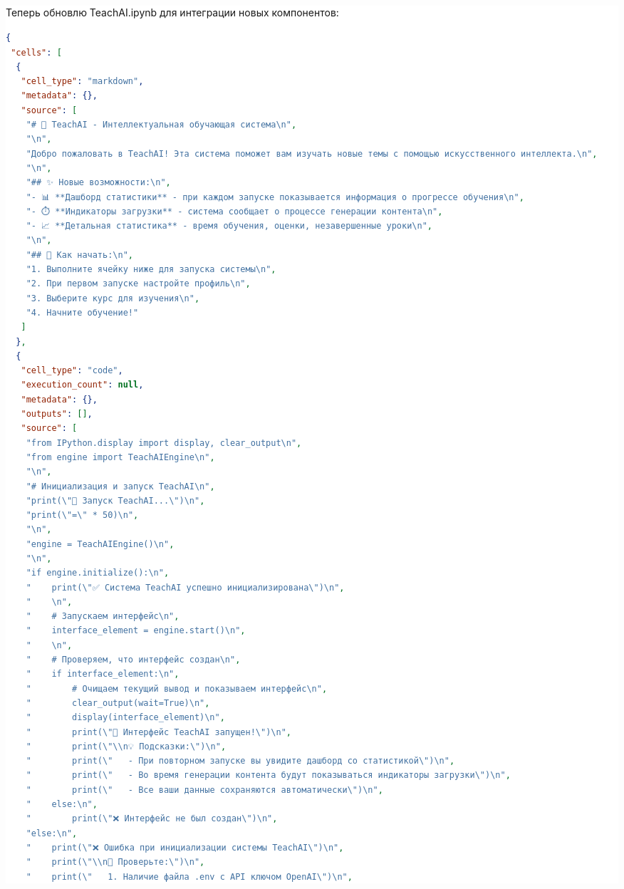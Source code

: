 Теперь обновлю TeachAI.ipynb для интеграции новых компонентов:


```json
{
 "cells": [
  {
   "cell_type": "markdown",
   "metadata": {},
   "source": [
    "# 🚀 TeachAI - Интеллектуальная обучающая система\n",
    "\n",
    "Добро пожаловать в TeachAI! Эта система поможет вам изучать новые темы с помощью искусственного интеллекта.\n",
    "\n",
    "## ✨ Новые возможности:\n",
    "- 📊 **Дашборд статистики** - при каждом запуске показывается информация о прогрессе обучения\n",
    "- ⏱️ **Индикаторы загрузки** - система сообщает о процессе генерации контента\n",
    "- 📈 **Детальная статистика** - время обучения, оценки, незавершенные уроки\n",
    "\n",
    "## 🎯 Как начать:\n",
    "1. Выполните ячейку ниже для запуска системы\n",
    "2. При первом запуске настройте профиль\n",
    "3. Выберите курс для изучения\n",
    "4. Начните обучение!"
   ]
  },
  {
   "cell_type": "code",
   "execution_count": null,
   "metadata": {},
   "outputs": [],
   "source": [
    "from IPython.display import display, clear_output\n",
    "from engine import TeachAIEngine\n",
    "\n",
    "# Инициализация и запуск TeachAI\n",
    "print(\"🚀 Запуск TeachAI...\")\n",
    "print(\"=\" * 50)\n",
    "\n",
    "engine = TeachAIEngine()\n",
    "\n",
    "if engine.initialize():\n",
    "    print(\"✅ Система TeachAI успешно инициализирована\")\n",
    "    \n",
    "    # Запускаем интерфейс\n",
    "    interface_element = engine.start()\n",
    "    \n",
    "    # Проверяем, что интерфейс создан\n",
    "    if interface_element:\n",
    "        # Очищаем текущий вывод и показываем интерфейс\n",
    "        clear_output(wait=True)\n",
    "        display(interface_element)\n",
    "        print(\"🎉 Интерфейс TeachAI запущен!\")\n",
    "        print(\"\\n💡 Подсказки:\")\n",
    "        print(\"   - При повторном запуске вы увидите дашборд со статистикой\")\n",
    "        print(\"   - Во время генерации контента будут показываться индикаторы загрузки\")\n",
    "        print(\"   - Все ваши данные сохраняются автоматически\")\n",
    "    else:\n",
    "        print(\"❌ Интерфейс не был создан\")\n",
    "else:\n",
    "    print(\"❌ Ошибка при инициализации системы TeachAI\")\n",
    "    print(\"\\n🔧 Проверьте:\")\n",
    "    print(\"   1. Наличие файла .env с API ключом OpenAI\")\n",
```